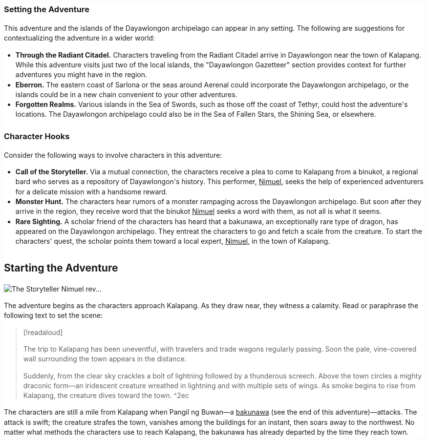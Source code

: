 ### Setting the Adventure

This adventure and the islands of the Dayawlongon archipelago can appear in any setting. The following are suggestions for contextualizing the adventure in a wider world:

- **Through the Radiant Citadel.** Characters traveling from the Radiant Citadel arrive in Dayawlongon near the town of Kalapang. While this adventure visits just two of the local islands, the "Dayawlongon Gazetteer" section provides context for further adventures you might have in the region.  
- **Eberron.** The eastern coast of Sarlona or the seas around Aerenal could incorporate the Dayawlongon archipelago, or the islands could be in a new chain convenient to your other adventures.  
- **Forgotten Realms.** Various islands in the Sea of Swords, such as those off the coast of Tethyr, could host the adventure's locations. The Dayawlongon archipelago could also be in the Sea of Fallen Stars, the Shining Sea, or elsewhere.  

### Character Hooks

Consider the following ways to involve characters in this adventure:

- **Call of the Storyteller.** Via a mutual connection, the characters receive a plea to come to Kalapang from a binukot, a regional bard who serves as a repository of Dayawlongon's history. This performer, [Nimuel](Mechanics/bestiary/npc/nimuel-jttrc.md), seeks the help of experienced adventurers for a delicate mission with a handsome reward.  
- **Monster Hunt.** The characters hear rumors of a monster rampaging across the Dayawlongon archipelago. But soon after they arrive in the region, they receive word that the binukot [Nimuel](Mechanics/bestiary/npc/nimuel-jttrc.md) seeks a word with them, as not all is what it seems.  
- **Rare Sighting.** A scholar friend of the characters has heard that a bakunawa, an exceptionally rare type of dragon, has appeared on the Dayawlongon archipelago. They entreat the characters to go and fetch a scale from the creature. To start the characters' quest, the scholar points them toward a local expert, [Nimuel](Mechanics/bestiary/npc/nimuel-jttrc.md), in the town of Kalapang.  

## Starting the Adventure

![The Storyteller Nimuel rev...](https://raw.githubusercontent.com/5etools-mirror-3/5etools-img/main/adventure/JttRC/089-10-001.storyteller-nimuel.webp#center "The Storyteller Nimuel reveals the chaos caused by a rampaging bakunawa")

The adventure begins as the characters approach Kalapang. As they draw near, they witness a calamity. Read or paraphrase the following text to set the scene:

> [!readaloud] 
> 
> The trip to Kalapang has been uneventful, with travelers and trade wagons regularly passing. Soon the pale, vine-covered wall surrounding the town appears in the distance.
> 
> Suddenly, from the clear sky crackles a bolt of lightning followed by a thunderous screech. Above the town circles a mighty draconic form—an iridescent creature wreathed in lightning and with multiple sets of wings. As smoke begins to rise from Kalapang, the creature dives toward the town.
^2ec

The characters are still a mile from Kalapang when Pangil ng Buwan—a [bakunawa](Mechanics/bestiary/dragon/bakunawa-jttrc.md) (see the end of this adventure)—attacks. The attack is swift; the creature strafes the town, vanishes among the buildings for an instant, then soars away to the northwest. No matter what methods the characters use to reach Kalapang, the bakunawa has already departed by the time they reach town.

